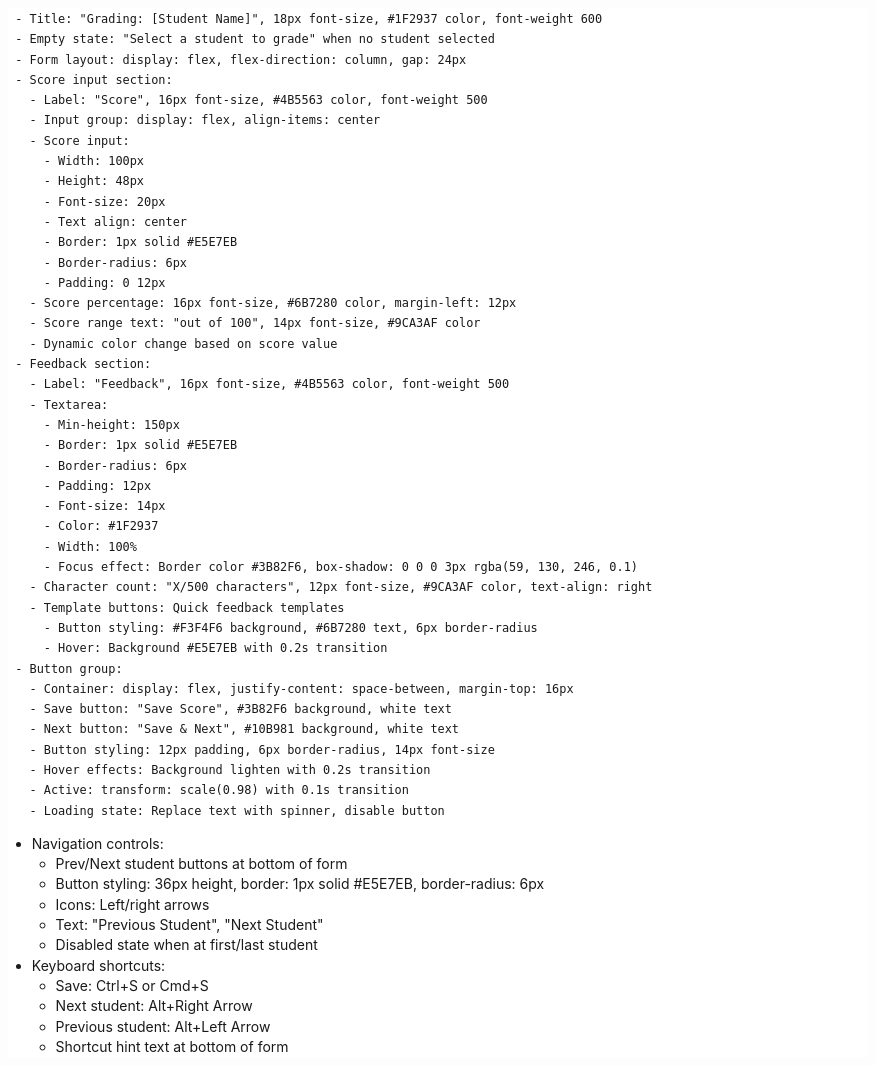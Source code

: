      - Title: "Grading: [Student Name]", 18px font-size, #1F2937 color, font-weight 600
     - Empty state: "Select a student to grade" when no student selected
     - Form layout: display: flex, flex-direction: column, gap: 24px
     - Score input section:
       - Label: "Score", 16px font-size, #4B5563 color, font-weight 500
       - Input group: display: flex, align-items: center
       - Score input: 
         - Width: 100px
         - Height: 48px
         - Font-size: 20px
         - Text align: center
         - Border: 1px solid #E5E7EB
         - Border-radius: 6px
         - Padding: 0 12px
       - Score percentage: 16px font-size, #6B7280 color, margin-left: 12px
       - Score range text: "out of 100", 14px font-size, #9CA3AF color
       - Dynamic color change based on score value
     - Feedback section:
       - Label: "Feedback", 16px font-size, #4B5563 color, font-weight 500
       - Textarea: 
         - Min-height: 150px
         - Border: 1px solid #E5E7EB
         - Border-radius: 6px
         - Padding: 12px
         - Font-size: 14px
         - Color: #1F2937
         - Width: 100%
         - Focus effect: Border color #3B82F6, box-shadow: 0 0 0 3px rgba(59, 130, 246, 0.1)
       - Character count: "X/500 characters", 12px font-size, #9CA3AF color, text-align: right
       - Template buttons: Quick feedback templates
         - Button styling: #F3F4F6 background, #6B7280 text, 6px border-radius
         - Hover: Background #E5E7EB with 0.2s transition
     - Button group:
       - Container: display: flex, justify-content: space-between, margin-top: 16px
       - Save button: "Save Score", #3B82F6 background, white text
       - Next button: "Save & Next", #10B981 background, white text
       - Button styling: 12px padding, 6px border-radius, 14px font-size
       - Hover effects: Background lighten with 0.2s transition
       - Active: transform: scale(0.98) with 0.1s transition
       - Loading state: Replace text with spinner, disable button
   - Navigation controls:
     - Prev/Next student buttons at bottom of form
     - Button styling: 36px height, border: 1px solid #E5E7EB, border-radius: 6px
     - Icons: Left/right arrows
     - Text: "Previous Student", "Next Student"
     - Disabled state when at first/last student
   - Keyboard shortcuts:
     - Save: Ctrl+S or Cmd+S
     - Next student: Alt+Right Arrow
     - Previous student: Alt+Left Arrow
     - Shortcut hint text at bottom of form
